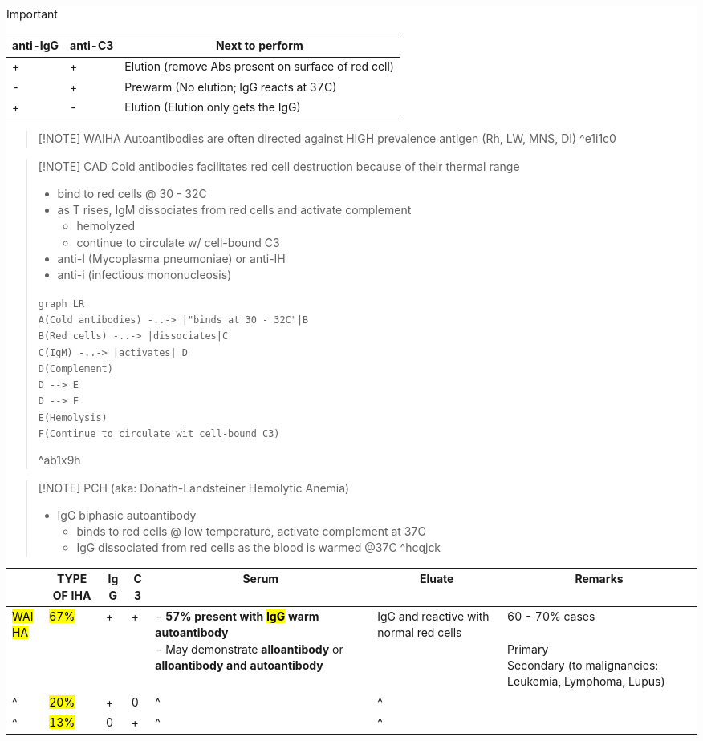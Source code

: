 
> [!important] 
> 
> | anti-IgG | anti-C3 | Next to perform                                     |
> | -------- | ------- | --------------------------------------------------- |
> | +        | +       | Elution (remove Abs present on surface of red cell) |
> | -        | +       | Prewarm (No elution; IgG reacts at 37C)             |
> | +        | -       | Elution (Elution only gets the IgG)                 | ^9uhtuc


> [!NOTE] WAIHA
> Autoantibodies are often directed against HIGH prevalence antigen (Rh, LW, MNS, DI) ^e1i1c0

> [!NOTE] CAD
> Cold antibodies facilitates red cell destruction because of their thermal range
> - bind to red cells @ 30 - 32C
> - as T rises, IgM dissociates from red cells and activate complement
> 	- hemolyzed
> 	- continue to circulate w/ cell-bound C3
> - anti-I (Mycoplasma pneumoniae) or anti-IH
> - anti-i (infectious mononucleosis)
> ```mermaid
> graph LR
> A(Cold antibodies) -..-> |"binds at 30 - 32C"|B
> B(Red cells) -..-> |dissociates|C
> C(IgM) -..-> |activates| D
> D(Complement)
> D --> E
> D --> F
> E(Hemolysis)
> F(Continue to circulate wit cell-bound C3)
> ``` 
> ^ab1x9h


> [!NOTE] PCH (aka: Donath-Landsteiner Hemolytic Anemia)
> - IgG biphasic autoantibody
> 	- binds to red cells @ low temperature, activate complement at 37C
> 	- IgG dissociated from red cells as the blood is warmed @37C ^hcqjck



|                                     | TYPE OF IHA                                                                                                                                                                                                                                             | IgG          | C3  | Serum                                                                                                                                                            | Eluate                                               | Remarks                                                                                                                          |
| ----------------------------------- | ------------------------------------------------------------------------------------------------------------------------------------------------------------------------------------------------------------------------------------------------------- | ------------ | --- | ---------------------------------------------------------------------------------------------------------------------------------------------------------------- | ---------------------------------------------------- | -------------------------------------------------------------------------------------------------------------------------------- |
| <mark class="red">WAIHA</mark>      | <mark class="red">67%</mark>                                                                                                                                                                                                                            | +            | +   | - **57% present with <mark class="red">IgG</mark> warm autoantibody** <br>- May demonstrate **alloantibody** or **alloantibody and autoantibody**                | IgG and reactive with normal red cells               | 60 - 70% cases<br><br>Primary<br>Secondary (to malignancies: Leukemia, Lymphoma, Lupus)<br>                                      |
| ^                                   | <mark class="red">20%</mark>                                                                                                                                                                                                                            | +            | 0   | ^                                                                                                                                                                | ^                                                    |                                                                                                                                  |
| ^                                   | <mark class="red">13%</mark>                                                                                                                                                                                                                            | 0            | +   | ^                                                                                                                                                                | ^                                                    |                                                                                                                                  |

